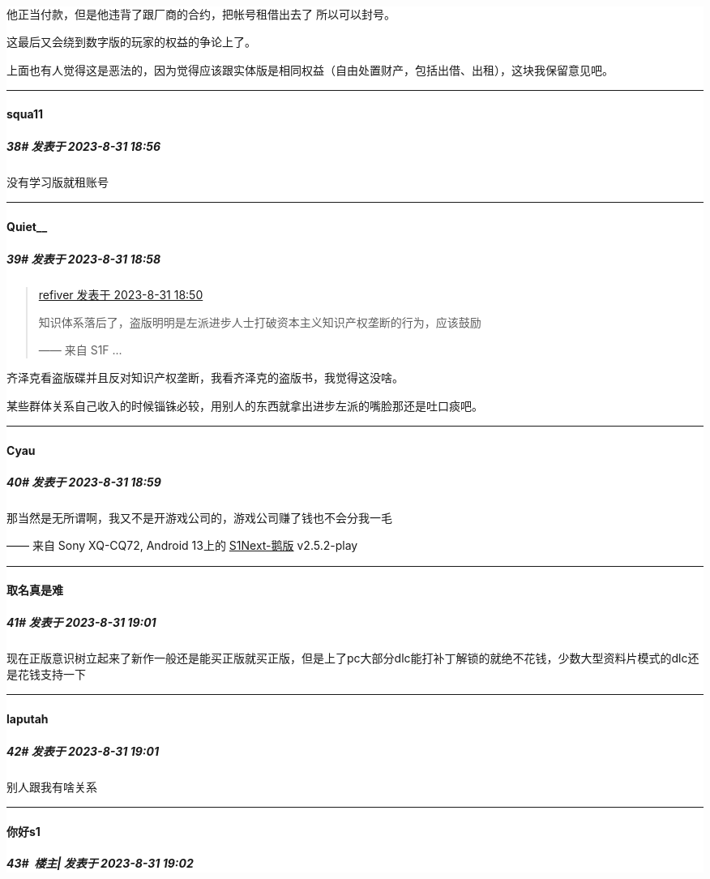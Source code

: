 他正当付款，但是他违背了跟厂商的合约，把帐号租借出去了</blockquote>
所以可以封号。

这最后又会绕到数字版的玩家的权益的争论上了。

上面也有人觉得这是恶法的，因为觉得应该跟实体版是相同权益（自由处置财产，包括出借、出租），这块我保留意见吧。

*****

####  squa11  
##### 38#       发表于 2023-8-31 18:56

没有学习版就租账号

*****

####  Quiet__  
##### 39#       发表于 2023-8-31 18:58

<blockquote><a href="httphttps://bbs.saraba1st.com/2b/forum.php?mod=redirect&amp;goto=findpost&amp;pid=62242809&amp;ptid=2150747" target="_blank">refiver 发表于 2023-8-31 18:50</a>

知识体系落后了，盗版明明是左派进步人士打破资本主义知识产权垄断的行为，应该鼓励

—— 来自 S1F ...</blockquote>
齐泽克看盗版碟并且反对知识产权垄断，我看齐泽克的盗版书，我觉得这没啥。

某些群体关系自己收入的时候锱铢必较，用别人的东西就拿出进步左派的嘴脸那还是吐口痰吧。

*****

####  Cyau  
##### 40#       发表于 2023-8-31 18:59

那当然是无所谓啊，我又不是开游戏公司的，游戏公司赚了钱也不会分我一毛

—— 来自 Sony XQ-CQ72, Android 13上的 [S1Next-鹅版](https://github.com/ykrank/S1-Next/releases) v2.5.2-play

*****

####  取名真是难  
##### 41#       发表于 2023-8-31 19:01

现在正版意识树立起来了新作一般还是能买正版就买正版，但是上了pc大部分dlc能打补丁解锁的就绝不花钱，少数大型资料片模式的dlc还是花钱支持一下

*****

####  laputah  
##### 42#       发表于 2023-8-31 19:01

别人跟我有啥关系

*****

####  你好s1  
##### 43#         楼主| 发表于 2023-8-31 19:02
